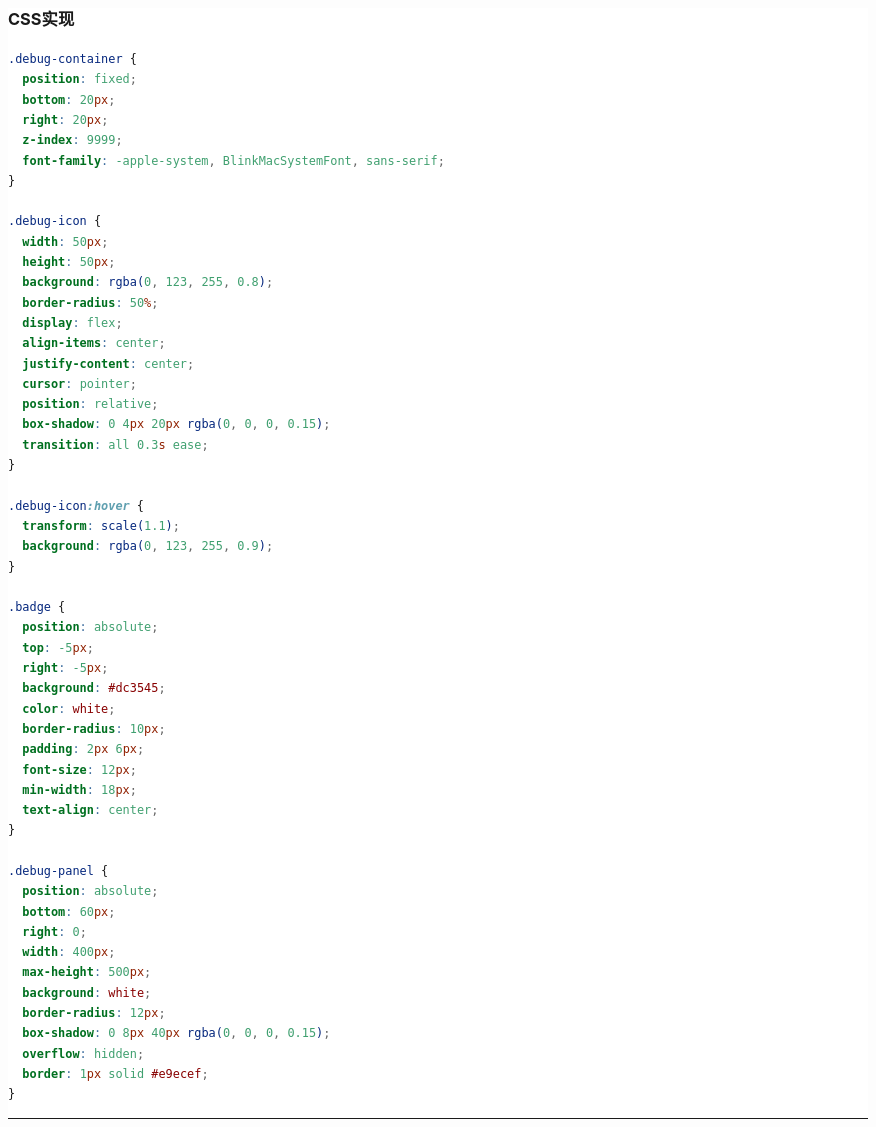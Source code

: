 ### CSS实现
```css
.debug-container {
  position: fixed;
  bottom: 20px;
  right: 20px;
  z-index: 9999;
  font-family: -apple-system, BlinkMacSystemFont, sans-serif;
}

.debug-icon {
  width: 50px;
  height: 50px;
  background: rgba(0, 123, 255, 0.8);
  border-radius: 50%;
  display: flex;
  align-items: center;
  justify-content: center;
  cursor: pointer;
  position: relative;
  box-shadow: 0 4px 20px rgba(0, 0, 0, 0.15);
  transition: all 0.3s ease;
}

.debug-icon:hover {
  transform: scale(1.1);
  background: rgba(0, 123, 255, 0.9);
}

.badge {
  position: absolute;
  top: -5px;
  right: -5px;
  background: #dc3545;
  color: white;
  border-radius: 10px;
  padding: 2px 6px;
  font-size: 12px;
  min-width: 18px;
  text-align: center;
}

.debug-panel {
  position: absolute;
  bottom: 60px;
  right: 0;
  width: 400px;
  max-height: 500px;
  background: white;
  border-radius: 12px;
  box-shadow: 0 8px 40px rgba(0, 0, 0, 0.15);
  overflow: hidden;
  border: 1px solid #e9ecef;
}
```

---